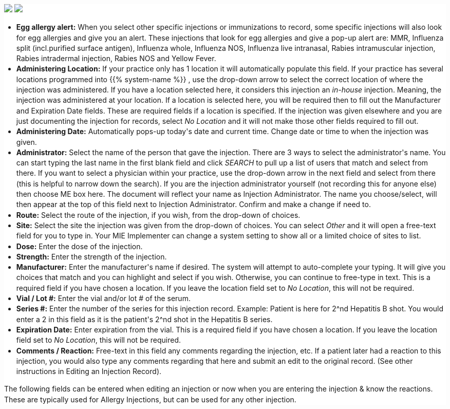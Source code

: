 ![](injection-tab-with-chirp-interface.images/image16.png) ![](injection-tab-with-chirp-interface.images/image17.png)

* <strong>Egg allergy alert:</strong> When you select other specific injections or immunizations to record, some specific injections will also look for egg allergies and give you an alert. These injections that look for egg allergies and give a pop-up alert are: MMR, Influenza split (incl.purified surface antigen), Influenza whole, Influenza NOS, Influenza live intranasal, Rabies intramuscular injection, Rabies intradermal injection, Rabies NOS and Yellow Fever.
* <strong>Administering Location:</strong> If your practice only has 1 location it will automatically populate this field. If your practice has several locations programmed into {{% system-name %}} , use the drop-down arrow to select the correct location of where the injection was administered. If you have a location selected here, it considers this injection an <em>in-house</em> injection. Meaning, the injection was administered at your location. If a location is selected here, you will be required then to fill out the Manufacturer and Expiration Date fields. These are required fields if a location is specified. If the injection was given elsewhere and you are just documenting the injection for records, select <em>No Location</em> and it will not make those other fields required to fill out.
* <strong>Administering Date:</strong> Automatically pops-up today's date and current time. Change date or time to when the injection was given.
* <strong>Administrator:</strong> Select the name of the person that gave the injection. There are 3 ways to select the administrator's name. You can start typing the last name in the first blank field and click <em>SEARCH</em> to pull up a list of users that match and select from there. If you want to select a physician within your practice, use the drop-down arrow in the next field and select from there (this is helpful to narrow down the search). If you are the injection administrator yourself (not recording this for anyone else) then choose ME box here. The document will reflect your name as Injection Administrator. The name you choose/select, will then appear at the top of this field next to Injection Administrator. Confirm and make a change if need to.
* <strong>Route:</strong> Select the route of the injection, if you wish, from the drop-down of choices.
* <strong>Site:</strong> Select the site the injection was given from the drop-down of choices. You can select <em>Other</em> and it will open a free-text field for you to type in. Your MIE Implementer can change a system setting to show all or a limited choice of sites to list.
* <strong>Dose:</strong> Enter the dose of the injection.
* <strong>Strength:</strong> Enter the strength of the injection.
* <strong>Manufacturer:</strong> Enter the manufacturer's name if desired. The system will attempt to auto-complete your typing. It will give you choices that match and you can highlight and select if you wish. Otherwise, you can continue to free-type in text. This is a required field if you have chosen a location. If you leave the location field set to <em>No Location</em>, this will not be required.
* <strong>Vial / Lot #:</strong> Enter the vial and/or lot # of the serum.
* <strong>Series #:</strong> Enter the number of the series for this injection record. Example: Patient is here for 2^nd Hepatitis B shot. You would enter a 2 in this field as it is the patient's 2^nd shot in the Hepatitis B series.
* <strong>Expiration Date:</strong> Enter expiration from the vial. This is a required field if you have chosen a location. If you leave the location field set to <em>No Location</em>, this will not be required.
* <strong>Comments / Reaction:</strong> Free-text in this field any comments regarding the injection, etc. If a patient later had a reaction to this injection, you would also type any comments regarding that here and submit an edit to the original record. (See other instructions in Editing an Injection Record).

The following fields can be entered when editing an injection or now when you are entering the injection & know the reactions. These are typically used for Allergy Injections, but can be used for any other injection.
